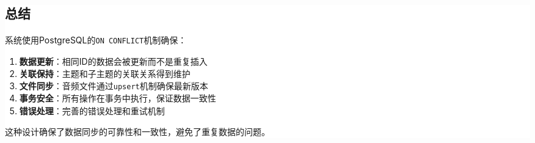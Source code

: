 ## 总结

系统使用PostgreSQL的`ON CONFLICT`机制确保：

1. **数据更新**：相同ID的数据会被更新而不是重复插入
2. **关联保持**：主题和子主题的关联关系得到维护
3. **文件同步**：音频文件通过`upsert`机制确保最新版本
4. **事务安全**：所有操作在事务中执行，保证数据一致性
5. **错误处理**：完善的错误处理和重试机制

这种设计确保了数据同步的可靠性和一致性，避免了重复数据的问题。
